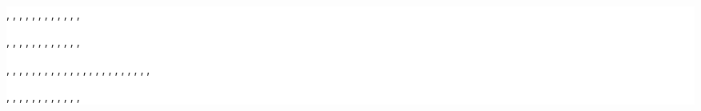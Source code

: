 ,
,
,
,
,
,
,
,
,
,
,
,

,
,
,
,
,
,
,
,
,
,
,
,

,
,
,
,
,
,
,
,
,
,
,
,
,
,
,
,
,
,
,
,
,
,
,

,
,
,
,
,
,
,
,
,
,
,
,
